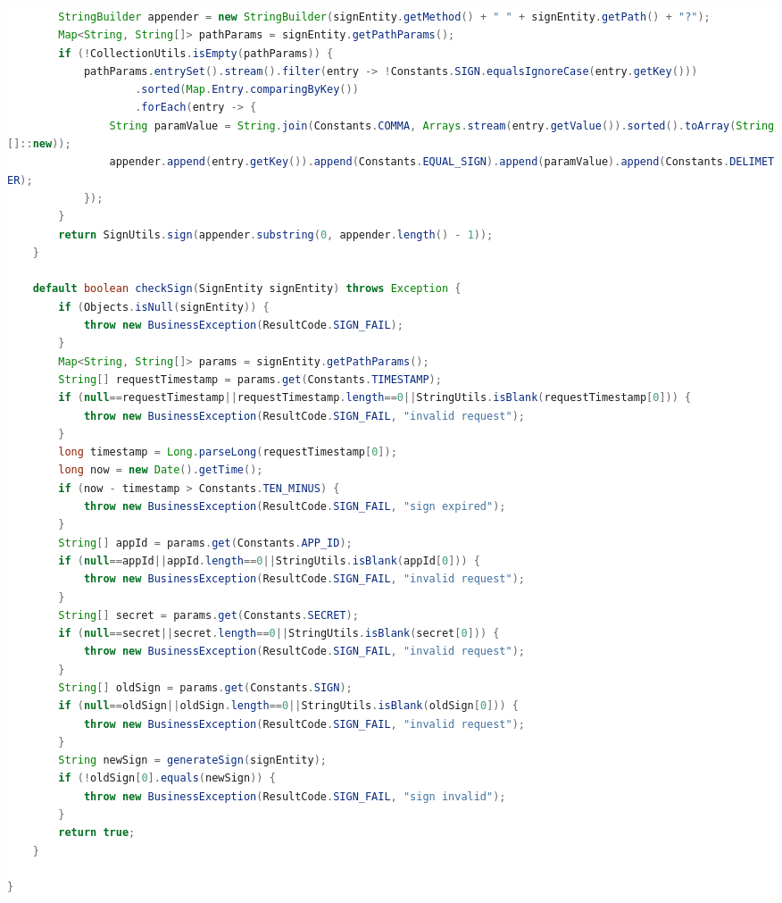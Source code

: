 ```java
        StringBuilder appender = new StringBuilder(signEntity.getMethod() + " " + signEntity.getPath() + "?");
        Map<String, String[]> pathParams = signEntity.getPathParams();
        if (!CollectionUtils.isEmpty(pathParams)) {
            pathParams.entrySet().stream().filter(entry -> !Constants.SIGN.equalsIgnoreCase(entry.getKey()))
                    .sorted(Map.Entry.comparingByKey())
                    .forEach(entry -> {
                String paramValue = String.join(Constants.COMMA, Arrays.stream(entry.getValue()).sorted().toArray(String[]::new));
                appender.append(entry.getKey()).append(Constants.EQUAL_SIGN).append(paramValue).append(Constants.DELIMETER);
            });
        }
        return SignUtils.sign(appender.substring(0, appender.length() - 1));
    }

    default boolean checkSign(SignEntity signEntity) throws Exception {
        if (Objects.isNull(signEntity)) {
            throw new BusinessException(ResultCode.SIGN_FAIL);
        }
        Map<String, String[]> params = signEntity.getPathParams();
        String[] requestTimestamp = params.get(Constants.TIMESTAMP);
        if (null==requestTimestamp||requestTimestamp.length==0||StringUtils.isBlank(requestTimestamp[0])) {
            throw new BusinessException(ResultCode.SIGN_FAIL, "invalid request");
        }
        long timestamp = Long.parseLong(requestTimestamp[0]);
        long now = new Date().getTime();
        if (now - timestamp > Constants.TEN_MINUS) {
            throw new BusinessException(ResultCode.SIGN_FAIL, "sign expired");
        }
        String[] appId = params.get(Constants.APP_ID);
        if (null==appId||appId.length==0||StringUtils.isBlank(appId[0])) {
            throw new BusinessException(ResultCode.SIGN_FAIL, "invalid request");
        }
        String[] secret = params.get(Constants.SECRET);
        if (null==secret||secret.length==0||StringUtils.isBlank(secret[0])) {
            throw new BusinessException(ResultCode.SIGN_FAIL, "invalid request");
        }
        String[] oldSign = params.get(Constants.SIGN);
        if (null==oldSign||oldSign.length==0||StringUtils.isBlank(oldSign[0])) {
            throw new BusinessException(ResultCode.SIGN_FAIL, "invalid request");
        }
        String newSign = generateSign(signEntity);
        if (!oldSign[0].equals(newSign)) {
            throw new BusinessException(ResultCode.SIGN_FAIL, "sign invalid");
        }
        return true;
    }

}
```

